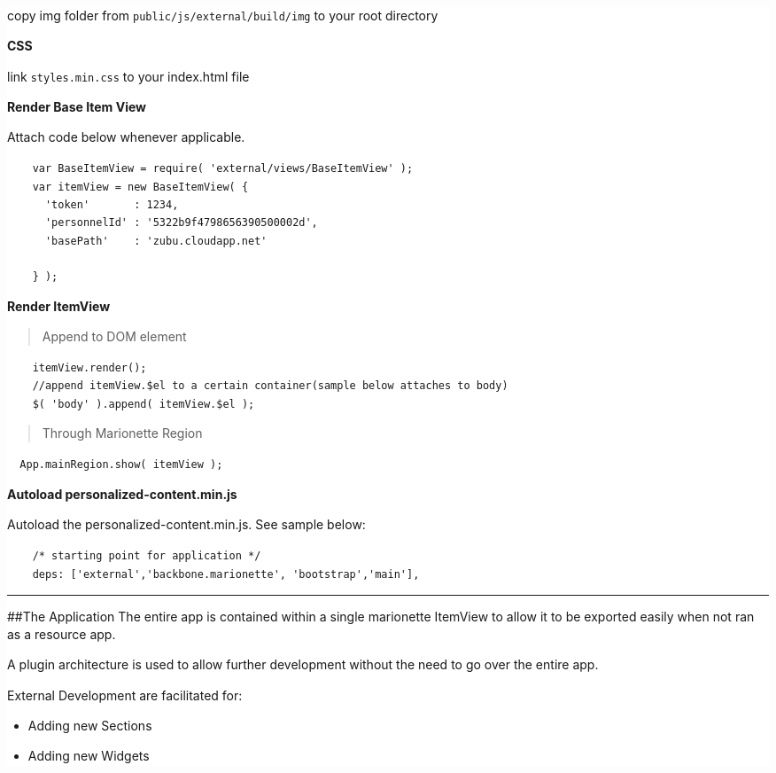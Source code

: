 copy img folder from `public/js/external/build/img` to your root directory

**CSS**

link `styles.min.css` to your index.html file

**Render Base Item View**

Attach code below whenever applicable.

```
    var BaseItemView = require( 'external/views/BaseItemView' );
    var itemView = new BaseItemView( {
      'token'       : 1234,
      'personnelId' : '5322b9f4798656390500002d',
      'basePath'    : 'zubu.cloudapp.net'

    } );
```
**Render ItemView**

>Append to DOM element

```
    itemView.render();
    //append itemView.$el to a certain container(sample below attaches to body)
    $( 'body' ).append( itemView.$el );

```

>Through Marionette Region

```
  App.mainRegion.show( itemView );

```

**Autoload personalized-content.min.js**

Autoload the personalized-content.min.js. See sample below:

```
    /* starting point for application */
    deps: ['external','backbone.marionette', 'bootstrap','main'],
```

***

##<a name='Application'>The Application</a>
The entire app is contained within a single marionette ItemView to allow it to be exported easily when not ran as a resource app.

A plugin architecture is used to allow further development without the need to go over the entire app.

External Development are facilitated for:

* Adding new Sections

* Adding new Widgets
